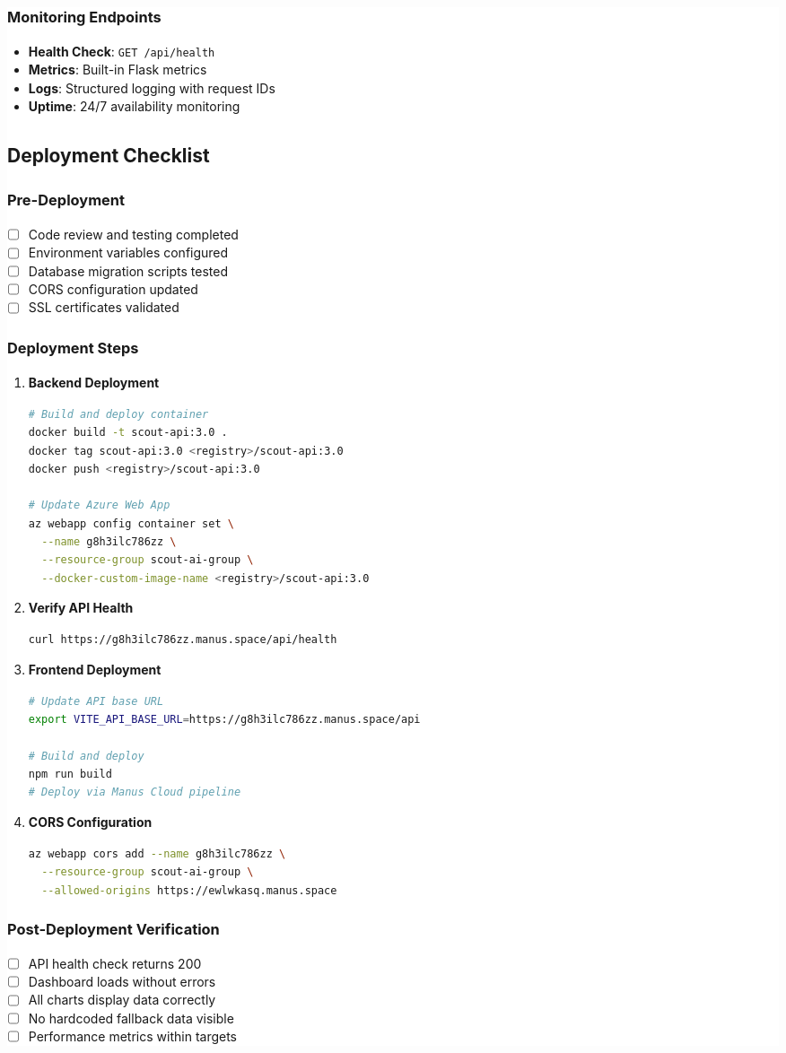 ### Monitoring Endpoints
- **Health Check**: `GET /api/health`
- **Metrics**: Built-in Flask metrics
- **Logs**: Structured logging with request IDs
- **Uptime**: 24/7 availability monitoring

## Deployment Checklist

### Pre-Deployment
- [ ] Code review and testing completed
- [ ] Environment variables configured
- [ ] Database migration scripts tested
- [ ] CORS configuration updated
- [ ] SSL certificates validated

### Deployment Steps
1. **Backend Deployment**
   ```bash
   # Build and deploy container
   docker build -t scout-api:3.0 .
   docker tag scout-api:3.0 <registry>/scout-api:3.0
   docker push <registry>/scout-api:3.0
   
   # Update Azure Web App
   az webapp config container set \
     --name g8h3ilc786zz \
     --resource-group scout-ai-group \
     --docker-custom-image-name <registry>/scout-api:3.0
   ```

2. **Verify API Health**
   ```bash
   curl https://g8h3ilc786zz.manus.space/api/health
   ```

3. **Frontend Deployment**
   ```bash
   # Update API base URL
   export VITE_API_BASE_URL=https://g8h3ilc786zz.manus.space/api
   
   # Build and deploy
   npm run build
   # Deploy via Manus Cloud pipeline
   ```

4. **CORS Configuration**
   ```bash
   az webapp cors add --name g8h3ilc786zz \
     --resource-group scout-ai-group \
     --allowed-origins https://ewlwkasq.manus.space
   ```

### Post-Deployment Verification
- [ ] API health check returns 200
- [ ] Dashboard loads without errors
- [ ] All charts display data correctly
- [ ] No hardcoded fallback data visible
- [ ] Performance metrics within targets
